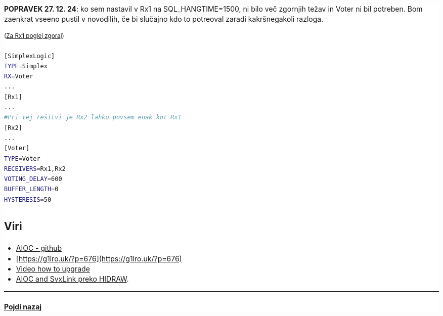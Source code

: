  **POPRAVEK 27. 12. 24**: ko sem nastavil v Rx1 na SQL_HANGTIME=1500, ni bilo več zgornjih težav in Voter ni bil potreben. Bom zaenkrat vseeno pustil v novodilih, če bi slučajno kdo to potreoval zaradi kakršnegakoli razloga.
 
<sup>([Za Rx1 poglej zgoraj](#Rx1))</sup>

```bash
[SimplexLogic]
TYPE=Simplex
RX=Voter
...
[Rx1]
...
#Pri tej rešitvi je Rx2 lahko povsem enak kot Rx1
[Rx2]
...
[Voter]
TYPE=Voter
RECEIVERS=Rx1,Rx2
VOTING_DELAY=600
BUFFER_LENGTH=0
HYSTERESIS=50
```

## Viri

- [AIOC - github](https://github.com/skuep/AIOC)
- [https://g1lro.uk/?p=676](https://g1lro.uk/?p=676)
- [Video how to upgrade](https://www.youtube.com/watch?v=7LB6D2FLGZk&ab_channel=HamRadioDX)
- [AIOC and SvxLink preko HIDRAW](https://github.com/skuep/AIOC/issues/86).


<hr>

#### [Pojdi nazaj](RPi3-glavna-navodila.md)